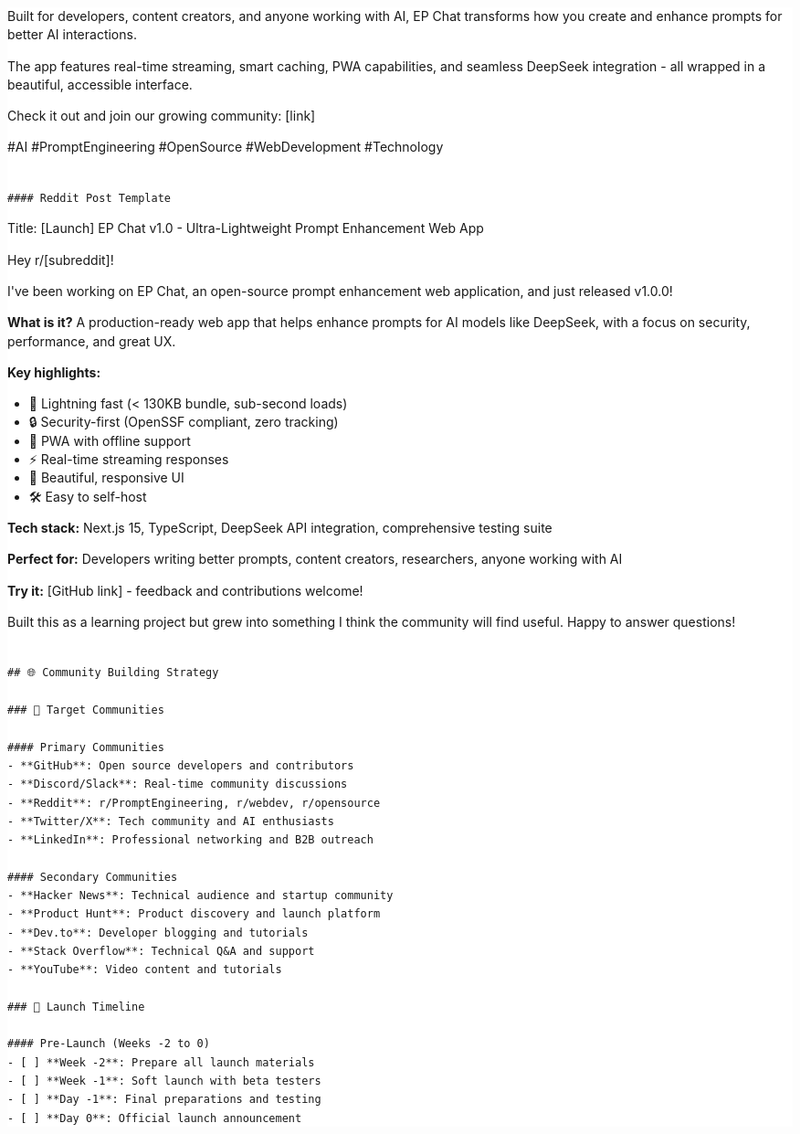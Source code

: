 Built for developers, content creators, and anyone working with AI, EP Chat transforms how you create and enhance prompts for better AI interactions.

The app features real-time streaming, smart caching, PWA capabilities, and seamless DeepSeek integration - all wrapped in a beautiful, accessible interface.

Check it out and join our growing community: [link]

#AI #PromptEngineering #OpenSource #WebDevelopment #Technology
```

#### Reddit Post Template
```
Title: [Launch] EP Chat v1.0 - Ultra-Lightweight Prompt Enhancement Web App

Hey r/[subreddit]!

I've been working on EP Chat, an open-source prompt enhancement web application, and just released v1.0.0!

**What is it?**
A production-ready web app that helps enhance prompts for AI models like DeepSeek, with a focus on security, performance, and great UX.

**Key highlights:**
- 🚀 Lightning fast (< 130KB bundle, sub-second loads)
- 🔒 Security-first (OpenSSF compliant, zero tracking)
- 📱 PWA with offline support
- ⚡ Real-time streaming responses
- 🎨 Beautiful, responsive UI
- 🛠️ Easy to self-host

**Tech stack:**
Next.js 15, TypeScript, DeepSeek API integration, comprehensive testing suite

**Perfect for:**
Developers writing better prompts, content creators, researchers, anyone working with AI

**Try it:** [GitHub link] - feedback and contributions welcome!

Built this as a learning project but grew into something I think the community will find useful. Happy to answer questions!
```

## 🌐 Community Building Strategy

### 🎯 Target Communities

#### Primary Communities
- **GitHub**: Open source developers and contributors
- **Discord/Slack**: Real-time community discussions
- **Reddit**: r/PromptEngineering, r/webdev, r/opensource
- **Twitter/X**: Tech community and AI enthusiasts
- **LinkedIn**: Professional networking and B2B outreach

#### Secondary Communities  
- **Hacker News**: Technical audience and startup community
- **Product Hunt**: Product discovery and launch platform
- **Dev.to**: Developer blogging and tutorials
- **Stack Overflow**: Technical Q&A and support
- **YouTube**: Video content and tutorials

### 📅 Launch Timeline

#### Pre-Launch (Weeks -2 to 0)
- [ ] **Week -2**: Prepare all launch materials
- [ ] **Week -1**: Soft launch with beta testers
- [ ] **Day -1**: Final preparations and testing
- [ ] **Day 0**: Official launch announcement
```